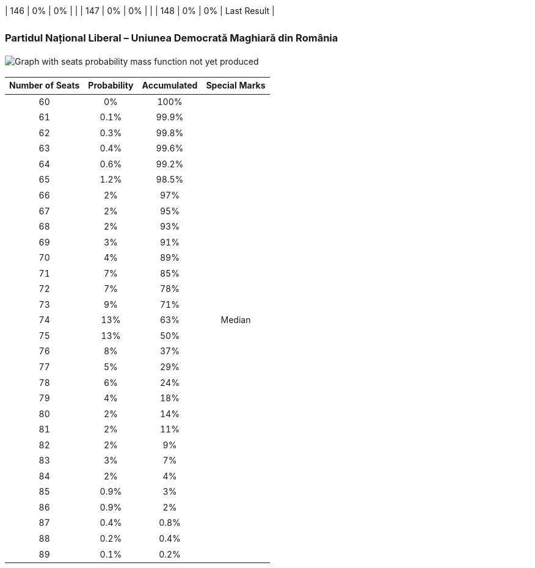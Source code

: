 | 146 | 0% | 0% |  |
| 147 | 0% | 0% |  |
| 148 | 0% | 0% | Last Result |

### Partidul Național Liberal – Uniunea Democrată Maghiară din România

![Graph with seats probability mass function not yet produced](2021-07-15-INSOMAR-coalitions-seats-pmf-pnl–udmr.png "Seats Probability Mass Function")

| Number of Seats | Probability | Accumulated | Special Marks |
|:---------------:|:-----------:|:-----------:|:-------------:|
| 60 | 0% | 100% |  |
| 61 | 0.1% | 99.9% |  |
| 62 | 0.3% | 99.8% |  |
| 63 | 0.4% | 99.6% |  |
| 64 | 0.6% | 99.2% |  |
| 65 | 1.2% | 98.5% |  |
| 66 | 2% | 97% |  |
| 67 | 2% | 95% |  |
| 68 | 2% | 93% |  |
| 69 | 3% | 91% |  |
| 70 | 4% | 89% |  |
| 71 | 7% | 85% |  |
| 72 | 7% | 78% |  |
| 73 | 9% | 71% |  |
| 74 | 13% | 63% | Median |
| 75 | 13% | 50% |  |
| 76 | 8% | 37% |  |
| 77 | 5% | 29% |  |
| 78 | 6% | 24% |  |
| 79 | 4% | 18% |  |
| 80 | 2% | 14% |  |
| 81 | 2% | 11% |  |
| 82 | 2% | 9% |  |
| 83 | 3% | 7% |  |
| 84 | 2% | 4% |  |
| 85 | 0.9% | 3% |  |
| 86 | 0.9% | 2% |  |
| 87 | 0.4% | 0.8% |  |
| 88 | 0.2% | 0.4% |  |
| 89 | 0.1% | 0.2% |  |